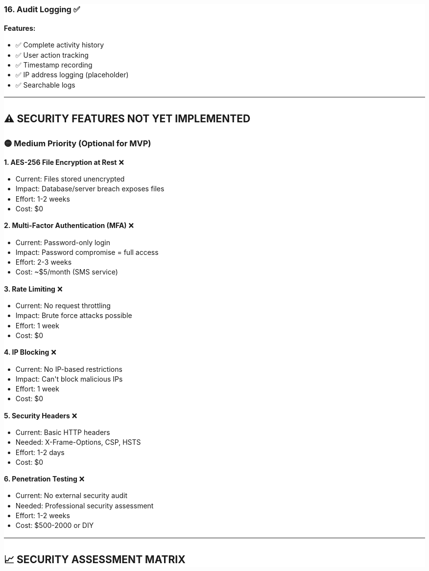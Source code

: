 
### **16. Audit Logging** ✅
**Features:**
- ✅ Complete activity history
- ✅ User action tracking
- ✅ Timestamp recording
- ✅ IP address logging (placeholder)
- ✅ Searchable logs

---

## ⚠️ SECURITY FEATURES NOT YET IMPLEMENTED

### **🟡 Medium Priority (Optional for MVP)**

**1. AES-256 File Encryption at Rest** ❌
- Current: Files stored unencrypted
- Impact: Database/server breach exposes files
- Effort: 1-2 weeks
- Cost: $0

**2. Multi-Factor Authentication (MFA)** ❌
- Current: Password-only login
- Impact: Password compromise = full access
- Effort: 2-3 weeks
- Cost: ~$5/month (SMS service)

**3. Rate Limiting** ❌
- Current: No request throttling
- Impact: Brute force attacks possible
- Effort: 1 week
- Cost: $0

**4. IP Blocking** ❌
- Current: No IP-based restrictions
- Impact: Can't block malicious IPs
- Effort: 1 week
- Cost: $0

**5. Security Headers** ❌
- Current: Basic HTTP headers
- Needed: X-Frame-Options, CSP, HSTS
- Effort: 1-2 days
- Cost: $0

**6. Penetration Testing** ❌
- Current: No external security audit
- Needed: Professional security assessment
- Effort: 1-2 weeks
- Cost: $500-2000 or DIY

---

## 📈 SECURITY ASSESSMENT MATRIX
